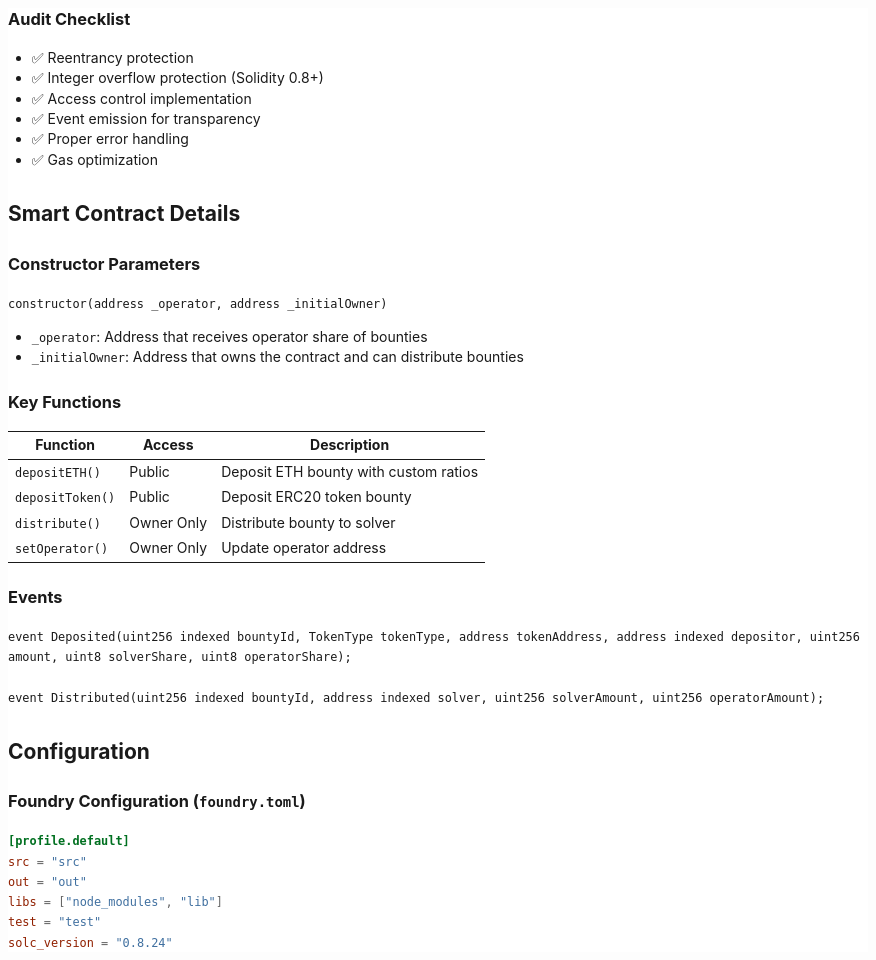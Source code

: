 ### Audit Checklist

- ✅ Reentrancy protection
- ✅ Integer overflow protection (Solidity 0.8+)
- ✅ Access control implementation
- ✅ Event emission for transparency
- ✅ Proper error handling
- ✅ Gas optimization

## Smart Contract Details

### Constructor Parameters

```solidity
constructor(address _operator, address _initialOwner)
```

- `_operator`: Address that receives operator share of bounties
- `_initialOwner`: Address that owns the contract and can distribute bounties

### Key Functions

| Function | Access | Description |
|----------|--------|-------------|
| `depositETH()` | Public | Deposit ETH bounty with custom ratios |
| `depositToken()` | Public | Deposit ERC20 token bounty |
| `distribute()` | Owner Only | Distribute bounty to solver |
| `setOperator()` | Owner Only | Update operator address |

### Events

```solidity
event Deposited(uint256 indexed bountyId, TokenType tokenType, address tokenAddress, address indexed depositor, uint256 amount, uint8 solverShare, uint8 operatorShare);

event Distributed(uint256 indexed bountyId, address indexed solver, uint256 solverAmount, uint256 operatorAmount);
```

## Configuration

### Foundry Configuration (`foundry.toml`)

```toml
[profile.default]
src = "src"
out = "out" 
libs = ["node_modules", "lib"]
test = "test"
solc_version = "0.8.24"
```
